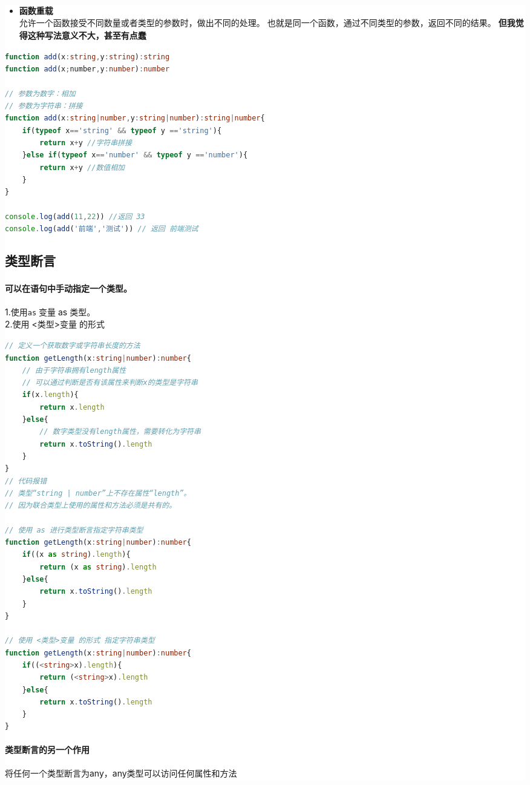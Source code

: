 * **函数重载**<br />
允许一个函数接受不同数量或者类型的参数时，做出不同的处理。
也就是同一个函数，通过不同类型的参数，返回不同的结果。
**但我觉得这种写法意义不大，甚至有点蠢**
```ts
function add(x:string,y:string):string
function add(x;number,y:number):number

// 参数为数字：相加
// 参数为字符串：拼接
function add(x:string|number,y:string|number):string|number{
    if(typeof x=='string' && typeof y =='string'){
        return x+y //字符串拼接
    }else if(typeof x=='number' && typeof y =='number'){
        return x+y //数值相加
    }
}

console.log(add(11,22)) //返回 33
console.log(add('前端','测试')) // 返回 前端测试
```

## 类型断言
#### 可以在语句中手动指定一个类型。<br />
1.使用`as` 变量 as 类型。<br />
2.使用 <类型>变量 的形式
```ts
// 定义一个获取数字或字符串长度的方法
function getLength(x:string|number):number{
    // 由于字符串拥有length属性
    // 可以通过判断是否有该属性来判断x的类型是字符串
    if(x.length){
        return x.length
    }else{
        // 数字类型没有length属性，需要转化为字符串
        return x.toString().length
    }
}
// 代码报错
// 类型“string | number”上不存在属性“length”。
// 因为联合类型上使用的属性和方法必须是共有的。

// 使用 as 进行类型断言指定字符串类型
function getLength(x:string|number):number{
    if((x as string).length){
        return (x as string).length
    }else{
        return x.toString().length
    }
}

// 使用 <类型>变量 的形式 指定字符串类型
function getLength(x:string|number):number{
    if((<string>x).length){
        return (<string>x).length
    }else{
        return x.toString().length
    }
}
```
#### 类型断言的另一个作用
将任何一个类型断言为any，any类型可以访问任何属性和方法
```ts
```